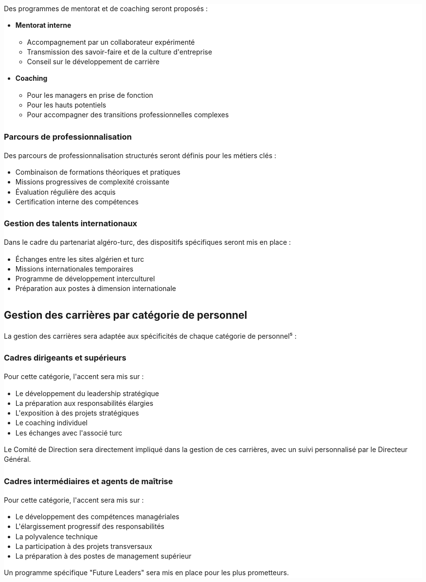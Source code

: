 Des programmes de mentorat et de coaching seront proposés :
- **Mentorat interne**
  * Accompagnement par un collaborateur expérimenté
  * Transmission des savoir-faire et de la culture d'entreprise
  * Conseil sur le développement de carrière

- **Coaching**
  * Pour les managers en prise de fonction
  * Pour les hauts potentiels
  * Pour accompagner des transitions professionnelles complexes

### Parcours de professionnalisation

Des parcours de professionnalisation structurés seront définis pour les métiers clés :
- Combinaison de formations théoriques et pratiques
- Missions progressives de complexité croissante
- Évaluation régulière des acquis
- Certification interne des compétences

### Gestion des talents internationaux

Dans le cadre du partenariat algéro-turc, des dispositifs spécifiques seront mis en place :
- Échanges entre les sites algérien et turc
- Missions internationales temporaires
- Programme de développement interculturel
- Préparation aux postes à dimension internationale

## Gestion des carrières par catégorie de personnel

La gestion des carrières sera adaptée aux spécificités de chaque catégorie de personnel⁵ :

### Cadres dirigeants et supérieurs

Pour cette catégorie, l'accent sera mis sur :
- Le développement du leadership stratégique
- La préparation aux responsabilités élargies
- L'exposition à des projets stratégiques
- Le coaching individuel
- Les échanges avec l'associé turc

Le Comité de Direction sera directement impliqué dans la gestion de ces carrières, avec un suivi personnalisé par le Directeur Général.

### Cadres intermédiaires et agents de maîtrise

Pour cette catégorie, l'accent sera mis sur :
- Le développement des compétences managériales
- L'élargissement progressif des responsabilités
- La polyvalence technique
- La participation à des projets transversaux
- La préparation à des postes de management supérieur

Un programme spécifique "Future Leaders" sera mis en place pour les plus prometteurs.

